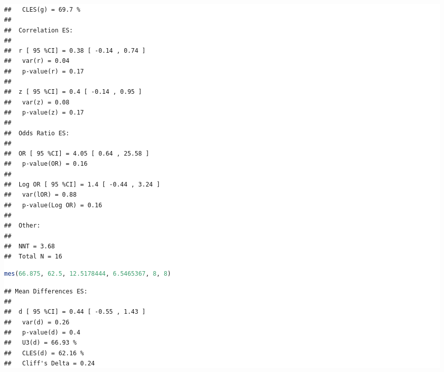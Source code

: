     ##   CLES(g) = 69.7 % 
    ##  
    ##  Correlation ES: 
    ##  
    ##  r [ 95 %CI] = 0.38 [ -0.14 , 0.74 ] 
    ##   var(r) = 0.04 
    ##   p-value(r) = 0.17 
    ##  
    ##  z [ 95 %CI] = 0.4 [ -0.14 , 0.95 ] 
    ##   var(z) = 0.08 
    ##   p-value(z) = 0.17 
    ##  
    ##  Odds Ratio ES: 
    ##  
    ##  OR [ 95 %CI] = 4.05 [ 0.64 , 25.58 ] 
    ##   p-value(OR) = 0.16 
    ##  
    ##  Log OR [ 95 %CI] = 1.4 [ -0.44 , 3.24 ] 
    ##   var(lOR) = 0.88 
    ##   p-value(Log OR) = 0.16 
    ##  
    ##  Other: 
    ##  
    ##  NNT = 3.68 
    ##  Total N = 16

``` r
mes(66.875, 62.5, 12.5178444, 6.5465367, 8, 8)
```

    ## Mean Differences ES: 
    ##  
    ##  d [ 95 %CI] = 0.44 [ -0.55 , 1.43 ] 
    ##   var(d) = 0.26 
    ##   p-value(d) = 0.4 
    ##   U3(d) = 66.93 % 
    ##   CLES(d) = 62.16 % 
    ##   Cliff's Delta = 0.24 